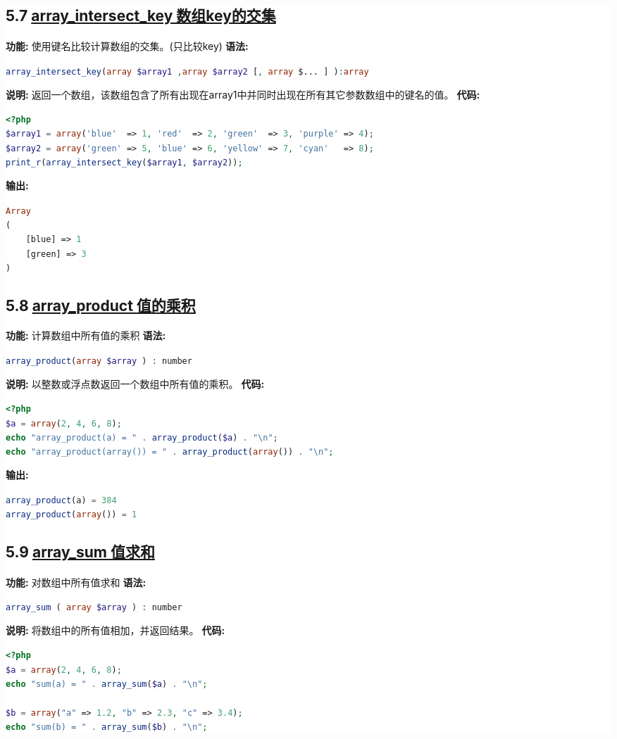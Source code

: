 ## 5.7 [array_intersect_key 数组key的交集](https://www.php.net/manual/zh/function.array-intersect.php)
**功能:** 使用键名比较计算数组的交集。(只比较key)
**语法:**
```php
array_intersect_key(array $array1 ,array $array2 [, array $... ] ):array
```
**说明:** 
返回一个数组，该数组包含了所有出现在array1中并同时出现在所有其它参数数组中的键名的值。
**代码:**
```php
<?php
$array1 = array('blue'  => 1, 'red'  => 2, 'green'  => 3, 'purple' => 4);
$array2 = array('green' => 5, 'blue' => 6, 'yellow' => 7, 'cyan'   => 8);
print_r(array_intersect_key($array1, $array2));
```
**输出:**
```php
Array
(
    [blue] => 1
    [green] => 3
)
```


## 5.8 [array_product 值的乘积](https://www.php.net/manual/zh/function.array-product.php)
**功能:** 计算数组中所有值的乘积
**语法:**
```php
array_product(array $array ) : number
```
**说明:** 
以整数或浮点数返回一个数组中所有值的乘积。
**代码:**
```php
<?php
$a = array(2, 4, 6, 8);
echo "array_product(a) = " . array_product($a) . "\n";
echo "array_product(array()) = " . array_product(array()) . "\n";
```
**输出:**
```php
array_product(a) = 384
array_product(array()) = 1
```

## 5.9 [array_sum 值求和](https://www.php.net/manual/zh/function.array-sum.php)
**功能:** 对数组中所有值求和
**语法:**
```php
array_sum ( array $array ) : number
```
**说明:** 
将数组中的所有值相加，并返回结果。
**代码:**
```php
<?php
$a = array(2, 4, 6, 8);
echo "sum(a) = " . array_sum($a) . "\n";

$b = array("a" => 1.2, "b" => 2.3, "c" => 3.4);
echo "sum(b) = " . array_sum($b) . "\n";
```